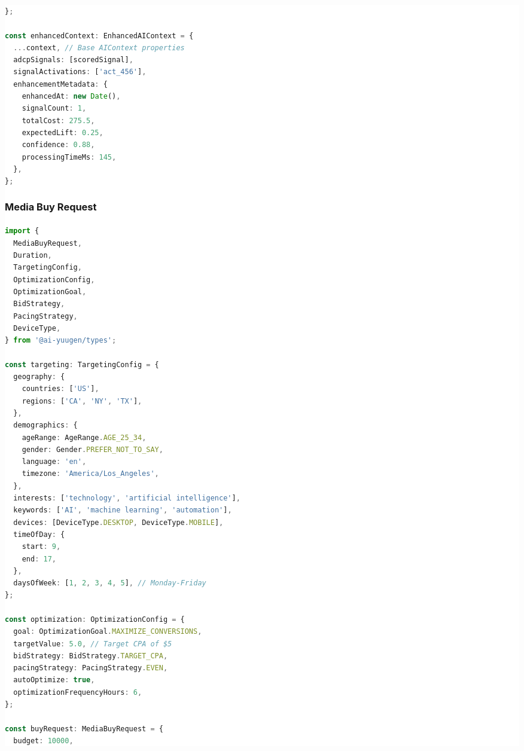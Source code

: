 ```typescript
};

const enhancedContext: EnhancedAIContext = {
  ...context, // Base AIContext properties
  adcpSignals: [scoredSignal],
  signalActivations: ['act_456'],
  enhancementMetadata: {
    enhancedAt: new Date(),
    signalCount: 1,
    totalCost: 275.5,
    expectedLift: 0.25,
    confidence: 0.88,
    processingTimeMs: 145,
  },
};
```

### Media Buy Request

```typescript
import {
  MediaBuyRequest,
  Duration,
  TargetingConfig,
  OptimizationConfig,
  OptimizationGoal,
  BidStrategy,
  PacingStrategy,
  DeviceType,
} from '@ai-yuugen/types';

const targeting: TargetingConfig = {
  geography: {
    countries: ['US'],
    regions: ['CA', 'NY', 'TX'],
  },
  demographics: {
    ageRange: AgeRange.AGE_25_34,
    gender: Gender.PREFER_NOT_TO_SAY,
    language: 'en',
    timezone: 'America/Los_Angeles',
  },
  interests: ['technology', 'artificial intelligence'],
  keywords: ['AI', 'machine learning', 'automation'],
  devices: [DeviceType.DESKTOP, DeviceType.MOBILE],
  timeOfDay: {
    start: 9,
    end: 17,
  },
  daysOfWeek: [1, 2, 3, 4, 5], // Monday-Friday
};

const optimization: OptimizationConfig = {
  goal: OptimizationGoal.MAXIMIZE_CONVERSIONS,
  targetValue: 5.0, // Target CPA of $5
  bidStrategy: BidStrategy.TARGET_CPA,
  pacingStrategy: PacingStrategy.EVEN,
  autoOptimize: true,
  optimizationFrequencyHours: 6,
};

const buyRequest: MediaBuyRequest = {
  budget: 10000,
```